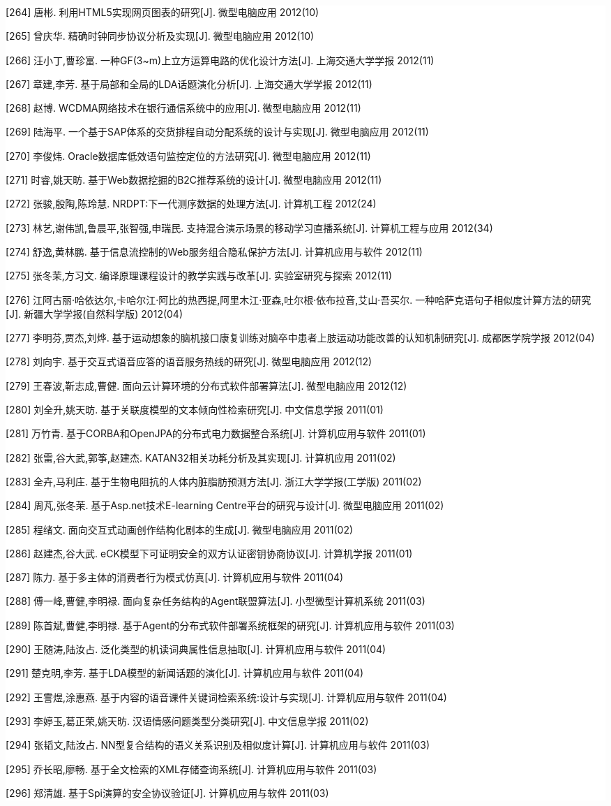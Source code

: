 [264] 唐彬. 利用HTML5实现网页图表的研究[J]. 微型电脑应用 2012(10)

[265] 曾庆华. 精确时钟同步协议分析及实现[J]. 微型电脑应用 2012(10)

[266] 汪小丁,曹珍富. 一种GF(3~m)上立方运算电路的优化设计方法[J]. 上海交通大学学报 2012(11)

[267] 章建,李芳. 基于局部和全局的LDA话题演化分析[J]. 上海交通大学学报 2012(11)

[268] 赵博. WCDMA网络技术在银行通信系统中的应用[J]. 微型电脑应用 2012(11)

[269] 陆海平. 一个基于SAP体系的交货排程自动分配系统的设计与实现[J]. 微型电脑应用 2012(11)

[270] 李俊炜. Oracle数据库低效语句监控定位的方法研究[J]. 微型电脑应用 2012(11)

[271] 时睿,姚天昉. 基于Web数据挖掘的B2C推荐系统的设计[J]. 微型电脑应用 2012(11)

[272] 张骏,殷陶,陈玲慧. NRDPT:下一代测序数据的处理方法[J]. 计算机工程 2012(24)

[273] 林艺,谢伟凯,鲁晨平,张智强,申瑞民. 支持混合演示场景的移动学习直播系统[J]. 计算机工程与应用 2012(34)

[274] 舒逸,黄林鹏. 基于信息流控制的Web服务组合隐私保护方法[J]. 计算机应用与软件 2012(11)

[275] 张冬茉,方习文. 编译原理课程设计的教学实践与改革[J]. 实验室研究与探索 2012(11)

[276] 江阿古丽·哈依达尔,卡哈尔江·阿比的热西提,阿里木江·亚森,吐尔根·依布拉音,艾山·吾买尔. 一种哈萨克语句子相似度计算方法的研究[J]. 新疆大学学报(自然科学版) 2012(04)

[277] 李明芬,贾杰,刘烨. 基于运动想象的脑机接口康复训练对脑卒中患者上肢运动功能改善的认知机制研究[J]. 成都医学院学报 2012(04)

[278] 刘向宇. 基于交互式语音应答的语音服务热线的研究[J]. 微型电脑应用 2012(12)

[279] 王春波,靳志成,曹健. 面向云计算环境的分布式软件部署算法[J]. 微型电脑应用 2012(12)

[280] 刘全升,姚天昉. 基于关联度模型的文本倾向性检索研究[J]. 中文信息学报 2011(01)

[281] 万竹青. 基于CORBA和OpenJPA的分布式电力数据整合系统[J]. 计算机应用与软件 2011(01)

[282] 张雷,谷大武,郭筝,赵建杰. KATAN32相关功耗分析及其实现[J]. 计算机应用 2011(02)

[283] 全卉,马利庄. 基于生物电阻抗的人体内脏脂肪预测方法[J]. 浙江大学学报(工学版) 2011(02)

[284] 周芃,张冬茉. 基于Asp.net技术E-learning Centre平台的研究与设计[J]. 微型电脑应用 2011(02)

[285] 程绪文. 面向交互式动画创作结构化剧本的生成[J]. 微型电脑应用 2011(02)

[286] 赵建杰,谷大武. eCK模型下可证明安全的双方认证密钥协商协议[J]. 计算机学报 2011(01)

[287] 陈力. 基于多主体的消费者行为模式仿真[J]. 计算机应用与软件 2011(04)

[288] 傅一峰,曹健,李明禄. 面向复杂任务结构的Agent联盟算法[J]. 小型微型计算机系统 2011(03)

[289] 陈首斌,曹健,李明禄. 基于Agent的分布式软件部署系统框架的研究[J]. 计算机应用与软件 2011(03)

[290] 王随涛,陆汝占. 泛化类型的机读词典属性信息抽取[J]. 计算机应用与软件 2011(04)

[291] 楚克明,李芳. 基于LDA模型的新闻话题的演化[J]. 计算机应用与软件 2011(04)

[292] 王霅煜,涂惠燕. 基于内容的语音课件关键词检索系统:设计与实现[J]. 计算机应用与软件 2011(04)

[293] 李婷玉,葛正荣,姚天昉. 汉语情感问题类型分类研究[J]. 中文信息学报 2011(02)

[294] 张韬文,陆汝占. NN型复合结构的语义关系识别及相似度计算[J]. 计算机应用与软件 2011(03)

[295] 乔长昭,廖畅. 基于全文检索的XML存储查询系统[J]. 计算机应用与软件 2011(03)

[296] 郑清雄. 基于Spi演算的安全协议验证[J]. 计算机应用与软件 2011(03)
